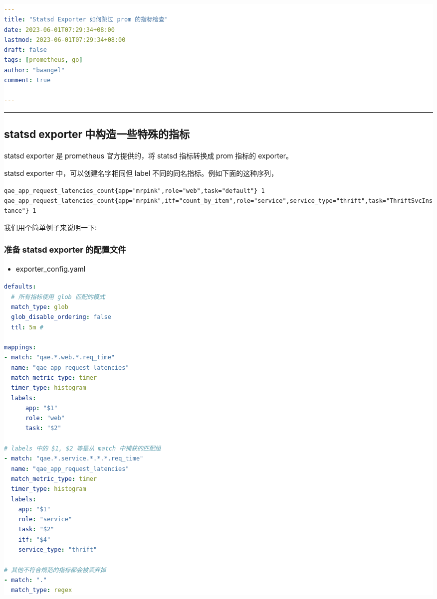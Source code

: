 ```yaml
---
title: "Statsd Exporter 如何跳过 prom 的指标检查"
date: 2023-06-01T07:29:34+08:00
lastmod: 2023-06-01T07:29:34+08:00
draft: false
tags: [prometheus, go]
author: "bwangel"
comment: true

---
```



---

## statsd exporter 中构造一些特殊的指标

statsd exporter 是 prometheus 官方提供的，将 statsd 指标转换成 prom 指标的 exporter。

statsd exporter 中，可以创建名字相同但 label 不同的同名指标。例如下面的这种序列，

```
qae_app_request_latencies_count{app="mrpink",role="web",task="default"} 1
qae_app_request_latencies_count{app="mrpink",itf="count_by_item",role="service",service_type="thrift",task="ThriftSvcInstance"} 1
```

我们用个简单例子来说明一下:

### 准备 statsd exporter 的配置文件

+ exporter_config.yaml

```yaml
defaults:
  # 所有指标使用 glob 匹配的模式
  match_type: glob
  glob_disable_ordering: false
  ttl: 5m #

mappings:
- match: "qae.*.web.*.req_time"
  name: "qae_app_request_latencies"
  match_metric_type: timer
  timer_type: histogram
  labels:
      app: "$1"
      role: "web"
      task: "$2"

# labels 中的 $1, $2 等是从 match 中捕获的匹配组
- match: "qae.*.service.*.*.*.req_time"
  name: "qae_app_request_latencies"
  match_metric_type: timer
  timer_type: histogram
  labels:
    app: "$1"
    role: "service"
    task: "$2"
    itf: "$4"
    service_type: "thrift"

# 其他不符合规范的指标都会被丢弃掉
- match: "."
  match_type: regex
```